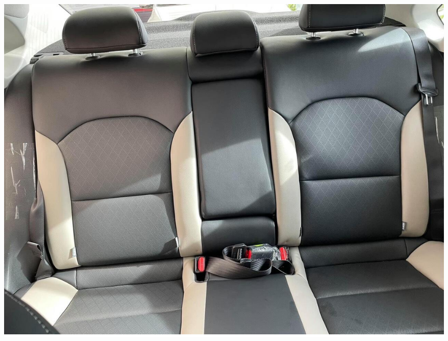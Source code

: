 <img src="/assets/images/k3/luxury/kia-k3-luxury-16.jpg" style="width: 100%" alt="Khoang hành khách của kia k3 luxury rất rộng rãi và thoải mái"/>
